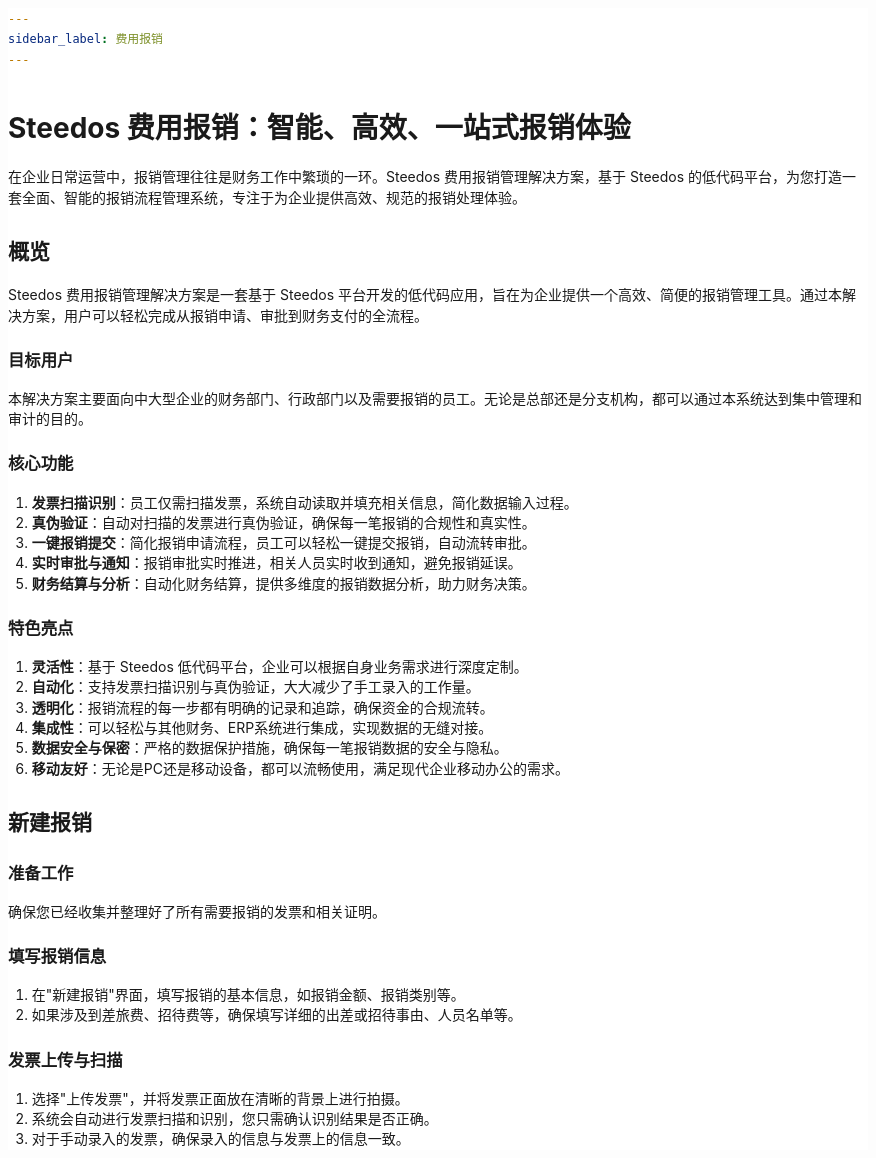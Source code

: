 ```yaml
---
sidebar_label: 费用报销
---
```



# Steedos 费用报销：智能、高效、一站式报销体验

在企业日常运营中，报销管理往往是财务工作中繁琐的一环。Steedos 费用报销管理解决方案，基于 Steedos 的低代码平台，为您打造一套全面、智能的报销流程管理系统，专注于为企业提供高效、规范的报销处理体验。

## 概览

Steedos 费用报销管理解决方案是一套基于 Steedos 平台开发的低代码应用，旨在为企业提供一个高效、简便的报销管理工具。通过本解决方案，用户可以轻松完成从报销申请、审批到财务支付的全流程。

### 目标用户

本解决方案主要面向中大型企业的财务部门、行政部门以及需要报销的员工。无论是总部还是分支机构，都可以通过本系统达到集中管理和审计的目的。

### 核心功能

1. **发票扫描识别**：员工仅需扫描发票，系统自动读取并填充相关信息，简化数据输入过程。
2. **真伪验证**：自动对扫描的发票进行真伪验证，确保每一笔报销的合规性和真实性。
3. **一键报销提交**：简化报销申请流程，员工可以轻松一键提交报销，自动流转审批。
4. **实时审批与通知**：报销审批实时推进，相关人员实时收到通知，避免报销延误。
5. **财务结算与分析**：自动化财务结算，提供多维度的报销数据分析，助力财务决策。

### 特色亮点

1. **灵活性**：基于 Steedos 低代码平台，企业可以根据自身业务需求进行深度定制。
2. **自动化**：支持发票扫描识别与真伪验证，大大减少了手工录入的工作量。
3. **透明化**：报销流程的每一步都有明确的记录和追踪，确保资金的合规流转。
4. **集成性**：可以轻松与其他财务、ERP系统进行集成，实现数据的无缝对接。
5. **数据安全与保密**：严格的数据保护措施，确保每一笔报销数据的安全与隐私。
5. **移动友好**：无论是PC还是移动设备，都可以流畅使用，满足现代企业移动办公的需求。

## 新建报销

### 准备工作

确保您已经收集并整理好了所有需要报销的发票和相关证明。

### 填写报销信息

1. 在"新建报销"界面，填写报销的基本信息，如报销金额、报销类别等。
2. 如果涉及到差旅费、招待费等，确保填写详细的出差或招待事由、人员名单等。

### 发票上传与扫描

1. 选择"上传发票"，并将发票正面放在清晰的背景上进行拍摄。
2. 系统会自动进行发票扫描和识别，您只需确认识别结果是否正确。
3. 对于手动录入的发票，确保录入的信息与发票上的信息一致。
